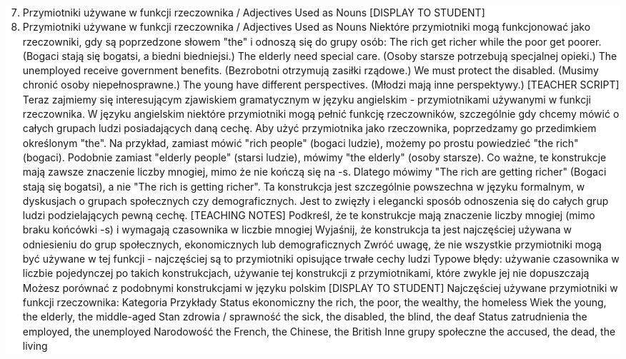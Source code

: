 7. Przymiotniki używane w funkcji rzeczownika / Adjectives Used as Nouns
[DISPLAY TO STUDENT]
7. Przymiotniki używane w funkcji rzeczownika / Adjectives Used as Nouns
Niektóre przymiotniki mogą funkcjonować jako rzeczowniki, gdy są poprzedzone słowem "the" i odnoszą się do grupy osób:
The rich get richer while the poor get poorer. (Bogaci stają się bogatsi, a biedni biedniejsi.)
The elderly need special care. (Osoby starsze potrzebują specjalnej opieki.)
The unemployed receive government benefits. (Bezrobotni otrzymują zasiłki rządowe.)
We must protect the disabled. (Musimy chronić osoby niepełnosprawne.)
The young have different perspectives. (Młodzi mają inne perspektywy.)
[TEACHER SCRIPT]
Teraz zajmiemy się interesującym zjawiskiem gramatycznym w języku angielskim - przymiotnikami używanymi w funkcji rzeczownika.
W języku angielskim niektóre przymiotniki mogą pełnić funkcję rzeczowników, szczególnie gdy chcemy mówić o całych grupach ludzi posiadających daną cechę. Aby użyć przymiotnika jako rzeczownika, poprzedzamy go przedimkiem określonym "the".
Na przykład, zamiast mówić "rich people" (bogaci ludzie), możemy po prostu powiedzieć "the rich" (bogaci). Podobnie zamiast "elderly people" (starsi ludzie), mówimy "the elderly" (osoby starsze).
Co ważne, te konstrukcje mają zawsze znaczenie liczby mnogiej, mimo że nie kończą się na -s. Dlatego mówimy "The rich are getting richer" (Bogaci stają się bogatsi), a nie "The rich is getting richer".
Ta konstrukcja jest szczególnie powszechna w języku formalnym, w dyskusjach o grupach społecznych czy demograficznych. Jest to zwięzły i elegancki sposób odnoszenia się do całych grup ludzi podzielających pewną cechę.
[TEACHING NOTES]
Podkreśl, że te konstrukcje mają znaczenie liczby mnogiej (mimo braku końcówki -s) i wymagają czasownika w liczbie mnogiej
Wyjaśnij, że konstrukcja ta jest najczęściej używana w odniesieniu do grup społecznych, ekonomicznych lub demograficznych
Zwróć uwagę, że nie wszystkie przymiotniki mogą być używane w tej funkcji - najczęściej są to przymiotniki opisujące trwałe cechy ludzi
Typowe błędy: używanie czasownika w liczbie pojedynczej po takich konstrukcjach, używanie tej konstrukcji z przymiotnikami, które zwykle jej nie dopuszczają
Możesz porównać z podobnymi konstrukcjami w języku polskim
[DISPLAY TO STUDENT]
Najczęściej używane przymiotniki w funkcji rzeczownika:
Kategoria
Przykłady
Status ekonomiczny
the rich, the poor, the wealthy, the homeless
Wiek
the young, the elderly, the middle-aged
Stan zdrowia / sprawność
the sick, the disabled, the blind, the deaf
Status zatrudnienia
the employed, the unemployed
Narodowość
the French, the Chinese, the British
Inne grupy społeczne
the accused, the dead, the living
